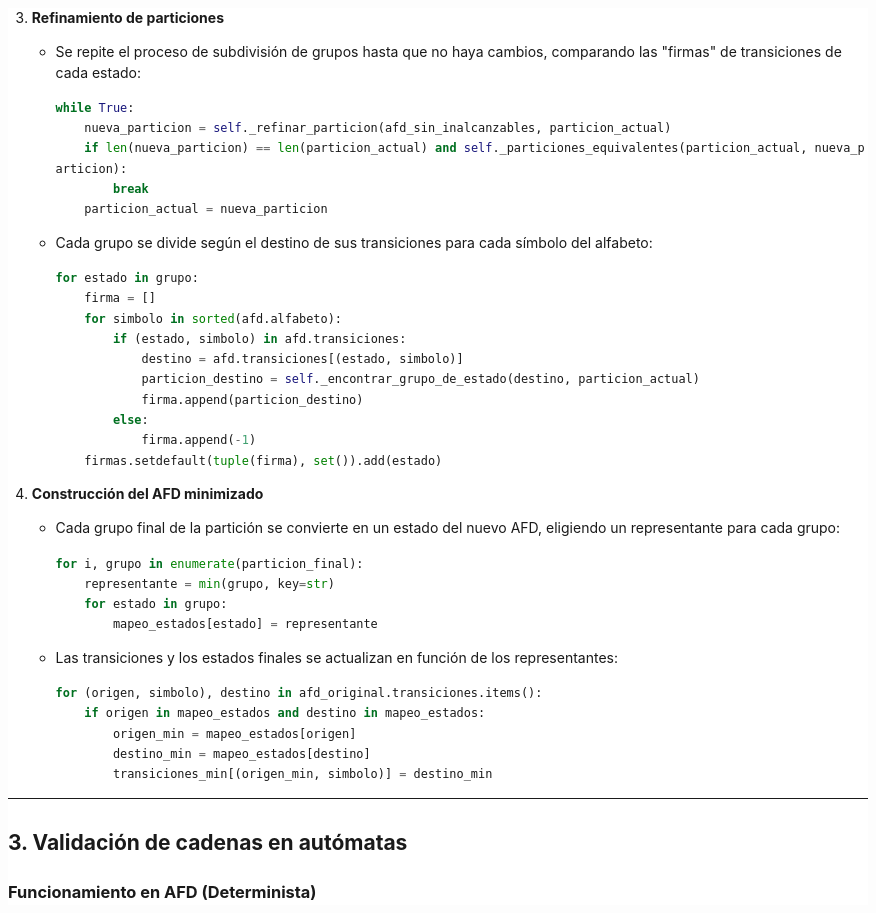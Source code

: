 3. **Refinamiento de particiones**
    - Se repite el proceso de subdivisión de grupos hasta que no haya cambios, comparando las "firmas" de transiciones
      de cada estado:
      ```python
      while True:
          nueva_particion = self._refinar_particion(afd_sin_inalcanzables, particion_actual)
          if len(nueva_particion) == len(particion_actual) and self._particiones_equivalentes(particion_actual, nueva_particion):
              break
          particion_actual = nueva_particion
      ```
    - Cada grupo se divide según el destino de sus transiciones para cada símbolo del alfabeto:
      ```python
      for estado in grupo:
          firma = []
          for simbolo in sorted(afd.alfabeto):
              if (estado, simbolo) in afd.transiciones:
                  destino = afd.transiciones[(estado, simbolo)]
                  particion_destino = self._encontrar_grupo_de_estado(destino, particion_actual)
                  firma.append(particion_destino)
              else:
                  firma.append(-1)
          firmas.setdefault(tuple(firma), set()).add(estado)
      ```

4. **Construcción del AFD minimizado**
    - Cada grupo final de la partición se convierte en un estado del nuevo AFD, eligiendo un representante para cada
      grupo:
      ```python
      for i, grupo in enumerate(particion_final):
          representante = min(grupo, key=str)
          for estado in grupo:
              mapeo_estados[estado] = representante
      ```
    - Las transiciones y los estados finales se actualizan en función de los representantes:
      ```python
      for (origen, simbolo), destino in afd_original.transiciones.items():
          if origen in mapeo_estados and destino in mapeo_estados:
              origen_min = mapeo_estados[origen]
              destino_min = mapeo_estados[destino]
              transiciones_min[(origen_min, simbolo)] = destino_min
      ```

---

## 3. Validación de cadenas en autómatas

### Funcionamiento en AFD (Determinista)
